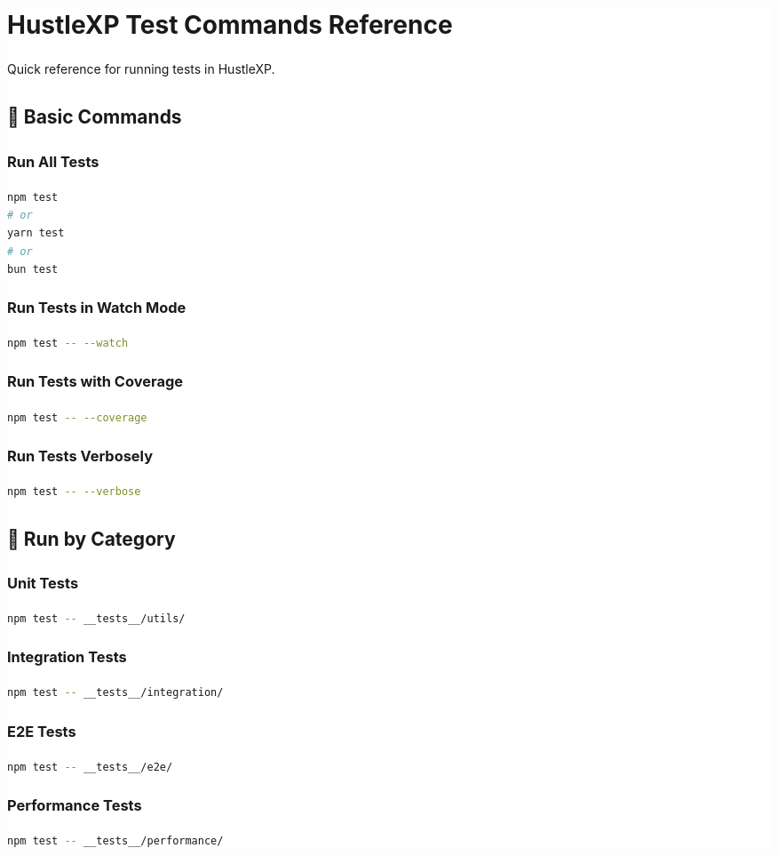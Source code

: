 # HustleXP Test Commands Reference

Quick reference for running tests in HustleXP.

## 🚀 Basic Commands

### Run All Tests
```bash
npm test
# or
yarn test
# or
bun test
```

### Run Tests in Watch Mode
```bash
npm test -- --watch
```

### Run Tests with Coverage
```bash
npm test -- --coverage
```

### Run Tests Verbosely
```bash
npm test -- --verbose
```

## 📂 Run by Category

### Unit Tests
```bash
npm test -- __tests__/utils/
```

### Integration Tests
```bash
npm test -- __tests__/integration/
```

### E2E Tests
```bash
npm test -- __tests__/e2e/
```

### Performance Tests
```bash
npm test -- __tests__/performance/
```
